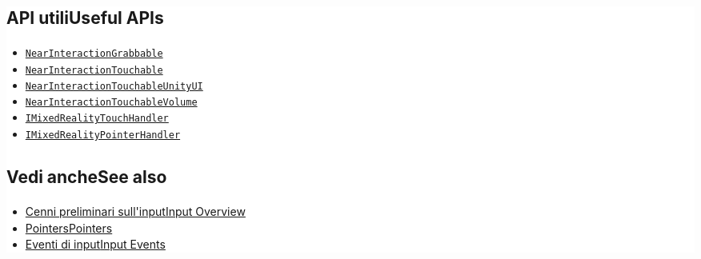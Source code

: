 ## <a name="useful-apis"></a><span data-ttu-id="e3d16-183">API utili</span><span class="sxs-lookup"><span data-stu-id="e3d16-183">Useful APIs</span></span>

* [`NearInteractionGrabbable`](xref:Microsoft.MixedReality.Toolkit.Input.NearInteractionGrabbable)
* [`NearInteractionTouchable`](xref:Microsoft.MixedReality.Toolkit.Input.NearInteractionTouchable)
* [`NearInteractionTouchableUnityUI`](xref:Microsoft.MixedReality.Toolkit.Input.NearInteractionTouchableUnityUI)
* [`NearInteractionTouchableVolume`](xref:Microsoft.MixedReality.Toolkit.Input.NearInteractionTouchableVolume)
* [`IMixedRealityTouchHandler`](xref:Microsoft.MixedReality.Toolkit.Input.IMixedRealityTouchHandler)
* [`IMixedRealityPointerHandler`](xref:Microsoft.MixedReality.Toolkit.Input.IMixedRealityPointerHandler)

## <a name="see-also"></a><span data-ttu-id="e3d16-184">Vedi anche</span><span class="sxs-lookup"><span data-stu-id="e3d16-184">See also</span></span>

* [<span data-ttu-id="e3d16-185">Cenni preliminari sull'input</span><span class="sxs-lookup"><span data-stu-id="e3d16-185">Input Overview</span></span>](Overview.md)
* [<span data-ttu-id="e3d16-186">Pointers</span><span class="sxs-lookup"><span data-stu-id="e3d16-186">Pointers</span></span>](Pointers.md)
* [<span data-ttu-id="e3d16-187">Eventi di input</span><span class="sxs-lookup"><span data-stu-id="e3d16-187">Input Events</span></span>](InputEvents.md)
